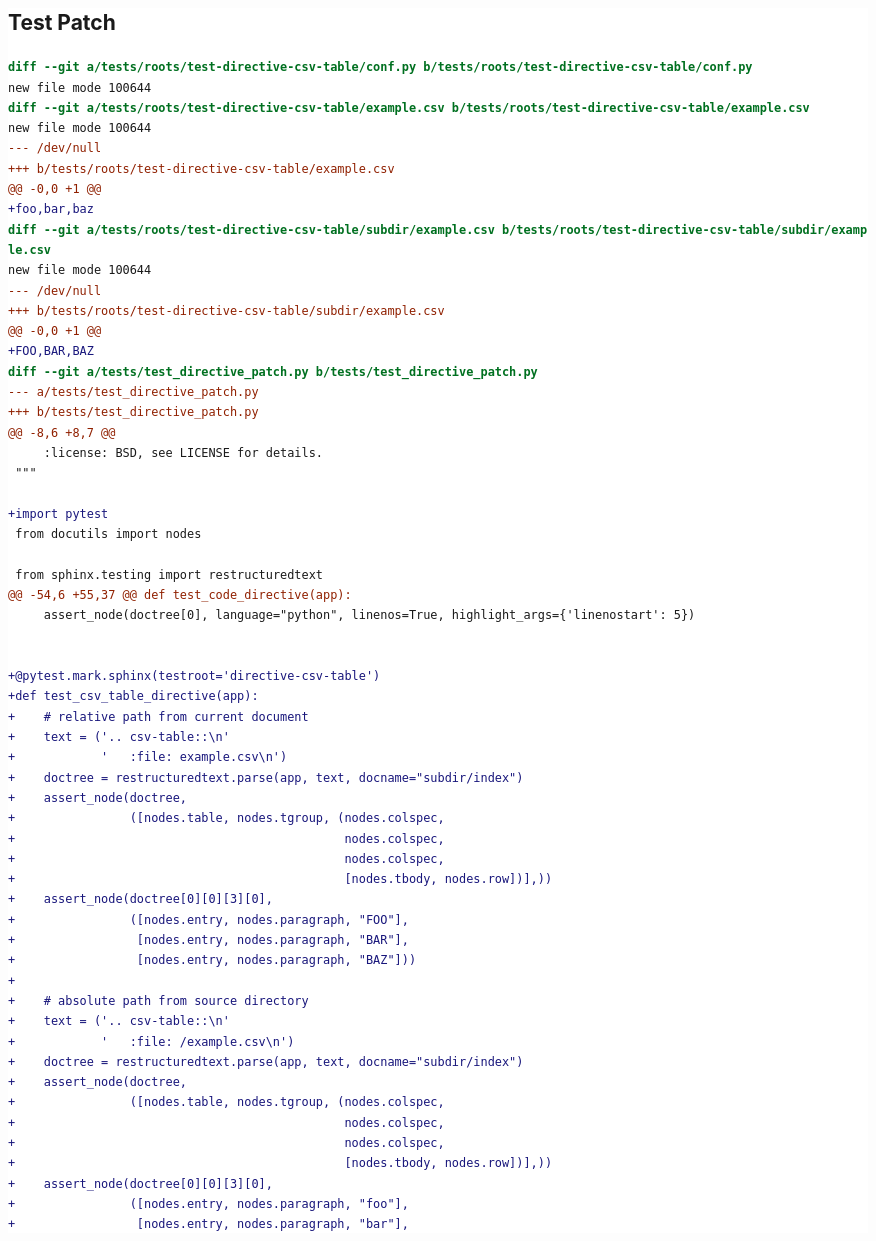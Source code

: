 ## Test Patch

```diff
diff --git a/tests/roots/test-directive-csv-table/conf.py b/tests/roots/test-directive-csv-table/conf.py
new file mode 100644
diff --git a/tests/roots/test-directive-csv-table/example.csv b/tests/roots/test-directive-csv-table/example.csv
new file mode 100644
--- /dev/null
+++ b/tests/roots/test-directive-csv-table/example.csv
@@ -0,0 +1 @@
+foo,bar,baz
diff --git a/tests/roots/test-directive-csv-table/subdir/example.csv b/tests/roots/test-directive-csv-table/subdir/example.csv
new file mode 100644
--- /dev/null
+++ b/tests/roots/test-directive-csv-table/subdir/example.csv
@@ -0,0 +1 @@
+FOO,BAR,BAZ
diff --git a/tests/test_directive_patch.py b/tests/test_directive_patch.py
--- a/tests/test_directive_patch.py
+++ b/tests/test_directive_patch.py
@@ -8,6 +8,7 @@
     :license: BSD, see LICENSE for details.
 """
 
+import pytest
 from docutils import nodes
 
 from sphinx.testing import restructuredtext
@@ -54,6 +55,37 @@ def test_code_directive(app):
     assert_node(doctree[0], language="python", linenos=True, highlight_args={'linenostart': 5})
 
 
+@pytest.mark.sphinx(testroot='directive-csv-table')
+def test_csv_table_directive(app):
+    # relative path from current document
+    text = ('.. csv-table::\n'
+            '   :file: example.csv\n')
+    doctree = restructuredtext.parse(app, text, docname="subdir/index")
+    assert_node(doctree,
+                ([nodes.table, nodes.tgroup, (nodes.colspec,
+                                              nodes.colspec,
+                                              nodes.colspec,
+                                              [nodes.tbody, nodes.row])],))
+    assert_node(doctree[0][0][3][0],
+                ([nodes.entry, nodes.paragraph, "FOO"],
+                 [nodes.entry, nodes.paragraph, "BAR"],
+                 [nodes.entry, nodes.paragraph, "BAZ"]))
+
+    # absolute path from source directory
+    text = ('.. csv-table::\n'
+            '   :file: /example.csv\n')
+    doctree = restructuredtext.parse(app, text, docname="subdir/index")
+    assert_node(doctree,
+                ([nodes.table, nodes.tgroup, (nodes.colspec,
+                                              nodes.colspec,
+                                              nodes.colspec,
+                                              [nodes.tbody, nodes.row])],))
+    assert_node(doctree[0][0][3][0],
+                ([nodes.entry, nodes.paragraph, "foo"],
+                 [nodes.entry, nodes.paragraph, "bar"],
```